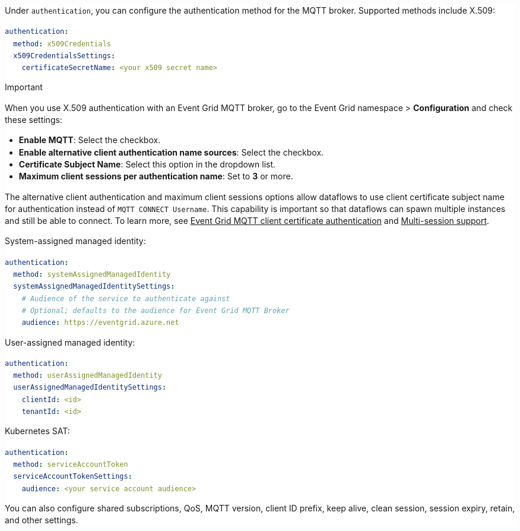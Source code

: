 Under `authentication`, you can configure the authentication method for the MQTT broker. Supported methods include X.509:

```yaml
authentication:
  method: x509Credentials
  x509CredentialsSettings:
    certificateSecretName: <your x509 secret name>
```

> [!IMPORTANT]
> When you use X.509 authentication with an Event Grid MQTT broker, go to the Event Grid namespace > **Configuration** and check these settings:
> 
> - **Enable MQTT**: Select the checkbox.
> - **Enable alternative client authentication name sources**: Select the checkbox.
> - **Certificate Subject Name**: Select this option in the dropdown list.
> - **Maximum client sessions per authentication name**: Set to **3** or more.
> 
> The alternative client authentication and maximum client sessions options allow dataflows to use client certificate subject name for authentication instead of `MQTT CONNECT Username`. This capability is important so that dataflows can spawn multiple instances and still be able to connect. To learn more, see [Event Grid MQTT client certificate authentication](../../event-grid/mqtt-client-certificate-authentication.md) and [Multi-session support](../../event-grid/mqtt-establishing-multiple-sessions-per-client.md).

System-assigned managed identity:

```yaml
authentication:
  method: systemAssignedManagedIdentity
  systemAssignedManagedIdentitySettings:
    # Audience of the service to authenticate against
    # Optional; defaults to the audience for Event Grid MQTT Broker
    audience: https://eventgrid.azure.net
```

User-assigned managed identity:

```yaml
authentication:
  method: userAssignedManagedIdentity
  userAssignedManagedIdentitySettings:
    clientId: <id>
    tenantId: <id>
```

Kubernetes SAT:

```yaml
authentication:
  method: serviceAccountToken
  serviceAccountTokenSettings:
    audience: <your service account audience>
```

You can also configure shared subscriptions, QoS, MQTT version, client ID prefix, keep alive, clean session, session expiry, retain, and other settings.
